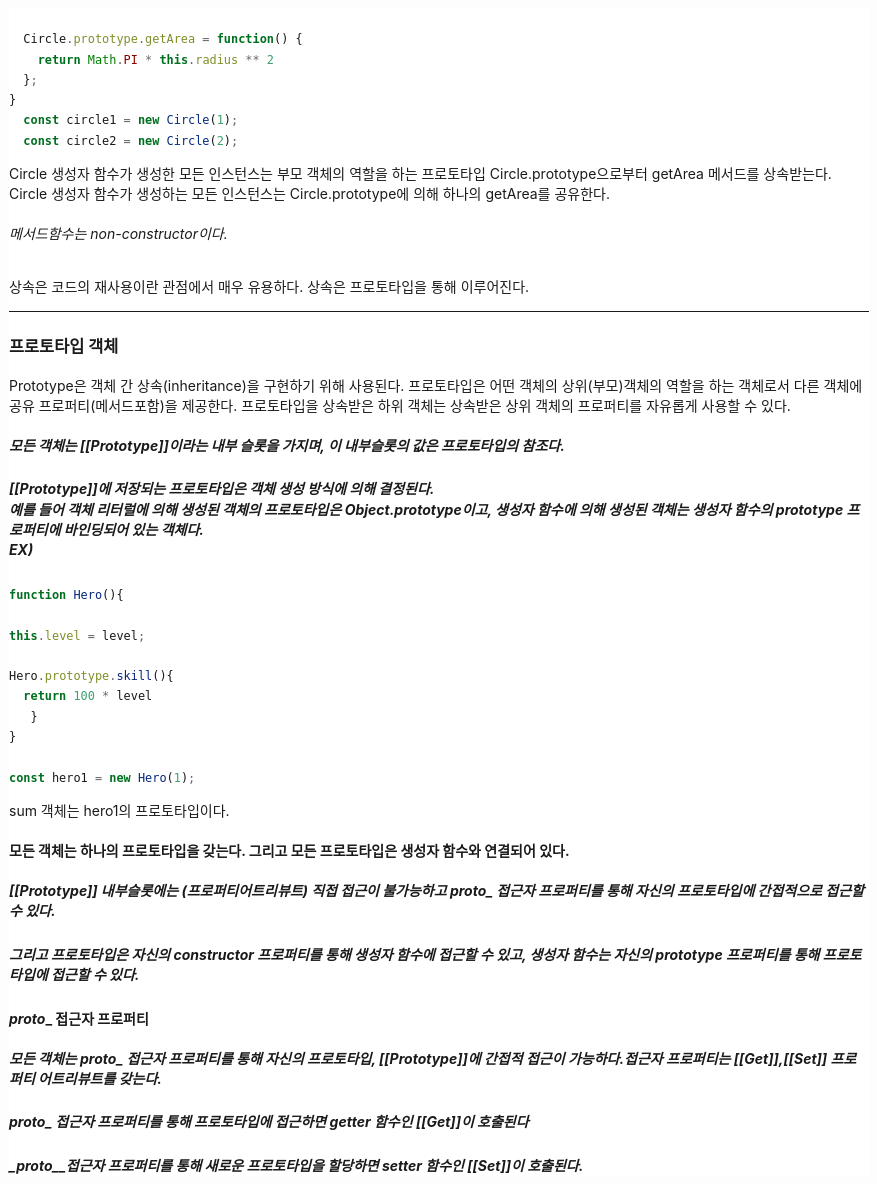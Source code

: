 ```js
  
  Circle.prototype.getArea = function() {
    return Math.PI * this.radius ** 2
  };
}
  const circle1 = new Circle(1);
  const circle2 = new Circle(2);
```
Circle 생성자 함수가 생성한 모든 인스턴스는 부모 객체의 역할을 하는 프로토타입 Circle.prototype으로부터 getArea 메서드를 상속받는다.
Circle 생성자 함수가 생성하는 모든 인스턴스는 Circle.prototype에 의해 하나의 getArea를 공유한다.
###### 메서드함수는 non-constructor이다.

상속은 코드의 재사용이란 관점에서 매우 유용하다.
상속은 프로토타입을 통해 이루어진다.
___
### 프로토타입 객체

Prototype은 객체 간 상속(inheritance)을 구현하기 위해 사용된다.
프로토타입은 어떤 객체의 상위(부모)객체의 역할을 하는 객체로서 다른 객체에 공유 프로퍼티(메서드포함)을 제공한다.
프로토타입을 상속받은 하위 객체는 상속받은 상위 객체의 프로퍼티를 자유롭게 사용할 수 있다.

##### 모든 객체는 [[Prototype]]이라는 내부 슬롯을 가지며, 이 내부슬롯의 값은 프로토타입의 참조다.
##### [[Prototype]]에 저장되는 프로토타입은 객체 생성 방식에 의해 결정된다.<br/>예를 들어 객체 리터럴에 의해 생성된 객체의 프로토타입은 Object.prototype이고, 생성자 함수에 의해 생성된 객체는 생성자 함수의 prototype 프로퍼티에 바인딩되어 있는 객체다.<br/>EX) 

```js
function Hero(){

this.level = level;
  
Hero.prototype.skill(){  
  return 100 * level
   }
}

const hero1 = new Hero(1);
```
sum 객체는 hero1의 프로토타입이다.

#### 모든 객체는 하나의 프로토타입을 갖는다. 그리고 모든 프로토타입은 생성자 함수와 연결되어 있다.
##### [[Prototype]] 내부슬롯에는 (프로퍼티어트리뷰트) 직접 접근이 불가능하고 _proto__ 접근자 프로퍼티를 통해 자신의 프로토타입에 간접적으로 접근할 수 있다.
##### 그리고 프로토타입은 자신의 constructor 프로퍼티를 통해 생성자 함수에 접근할 수 있고, 생성자 함수는 자신의 prototype 프로퍼티를 통해 프로토타입에 접근할 수 있다.



#### _proto__ 접근자 프로퍼티
##### 모든 객체는 _proto__ 접근자 프로퍼티를 통해 자신의 프로토타입, [[Prototype]]에 간접적 접근이 가능하다.접근자 프로퍼티는 [[Get]],[[Set]] 프로퍼티 어트리뷰트를 갖는다.
##### _proto__ 접근자 프로퍼티를 통해 프로토타입에 접근하면 getter 함수인 [[Get]]이 호출된다
##### _proto__접근자 프로퍼티를 통해 새로운 프로토타입을 할당하면 setter 함수인 [[Set]]이 호출된다.
